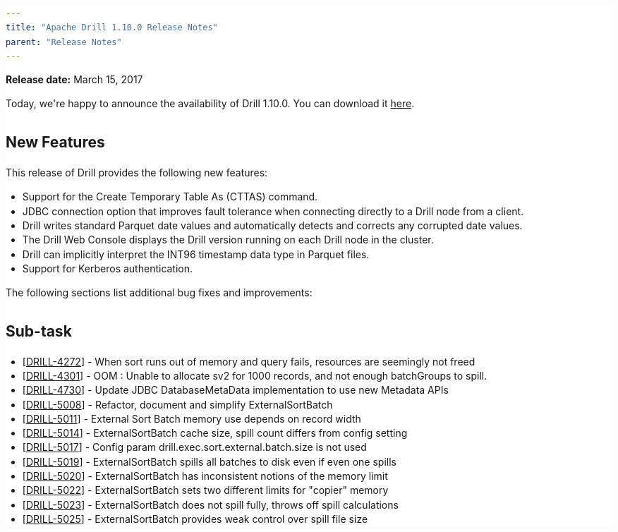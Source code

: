```yaml
---
title: "Apache Drill 1.10.0 Release Notes"
parent: "Release Notes"
---
```


**Release date:**  March 15, 2017

Today, we're happy to announce the availability of Drill 1.10.0. You can download it [here](https://drill.apache.org/download/).

## New Features
This release of Drill provides the following new features: 

- Support for the Create Temporary Table As (CTTAS) command.
- JDBC connection option that improves fault tolerance  when connecting directly to a Drill node from a client.  
- Drill writes standard Parquet date values and automatically detects and corrects any corrupted date values. 
- The Drill Web Console displays the Drill version running on each Drill node in the cluster.
- Drill can implicitly interpret the INT96 timestamp data type in Parquet files.
- Support for Kerberos authentication.  

The following sections list additional bug fixes and improvements:  
    
<h2>        Sub-task
</h2>
<ul>
<li>[<a href='https://issues.apache.org/jira/browse/DRILL-4272'>DRILL-4272</a>] -         When sort runs out of memory and query fails, resources are seemingly not freed
</li>
<li>[<a href='https://issues.apache.org/jira/browse/DRILL-4301'>DRILL-4301</a>] -         OOM : Unable to allocate sv2 for 1000 records, and not enough batchGroups to spill.
</li>
<li>[<a href='https://issues.apache.org/jira/browse/DRILL-4730'>DRILL-4730</a>] -         Update JDBC DatabaseMetaData implementation to use new Metadata APIs
</li>
<li>[<a href='https://issues.apache.org/jira/browse/DRILL-5008'>DRILL-5008</a>] -         Refactor, document and simplify ExternalSortBatch
</li>
<li>[<a href='https://issues.apache.org/jira/browse/DRILL-5011'>DRILL-5011</a>] -         External Sort Batch memory use depends on record width
</li>
<li>[<a href='https://issues.apache.org/jira/browse/DRILL-5014'>DRILL-5014</a>] -         ExternalSortBatch cache size, spill count differs from config setting
</li>
<li>[<a href='https://issues.apache.org/jira/browse/DRILL-5017'>DRILL-5017</a>] -         Config param drill.exec.sort.external.batch.size is not used
</li>
<li>[<a href='https://issues.apache.org/jira/browse/DRILL-5019'>DRILL-5019</a>] -         ExternalSortBatch spills all batches to disk even if even one spills
</li>
<li>[<a href='https://issues.apache.org/jira/browse/DRILL-5020'>DRILL-5020</a>] -         ExternalSortBatch has inconsistent notions of the memory limit
</li>
<li>[<a href='https://issues.apache.org/jira/browse/DRILL-5022'>DRILL-5022</a>] -         ExternalSortBatch sets two different limits for &quot;copier&quot; memory
</li>
<li>[<a href='https://issues.apache.org/jira/browse/DRILL-5023'>DRILL-5023</a>] -         ExternalSortBatch does not spill fully, throws off spill calculations
</li>
<li>[<a href='https://issues.apache.org/jira/browse/DRILL-5025'>DRILL-5025</a>] -         ExternalSortBatch provides weak control over spill file size
</li>